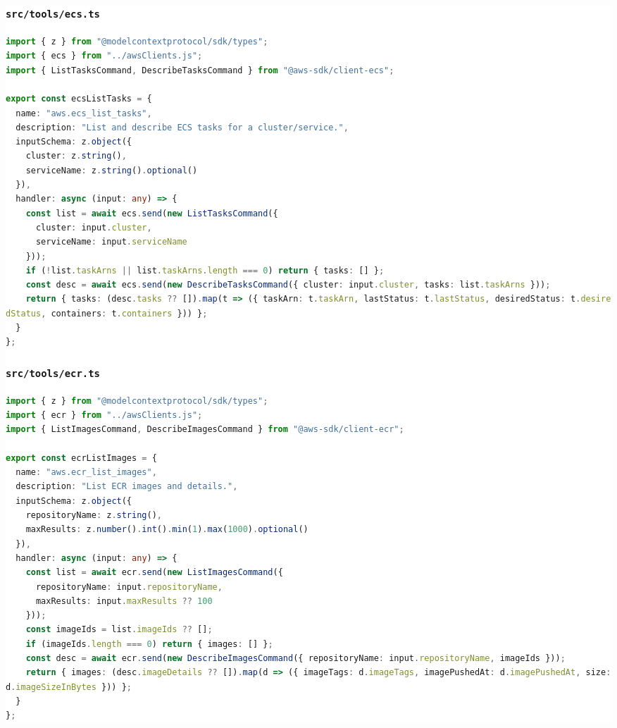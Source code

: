 ### `src/tools/ecs.ts`

```ts
import { z } from "@modelcontextprotocol/sdk/types";
import { ecs } from "../awsClients.js";
import { ListTasksCommand, DescribeTasksCommand } from "@aws-sdk/client-ecs";

export const ecsListTasks = {
  name: "aws.ecs_list_tasks",
  description: "List and describe ECS tasks for a cluster/service.",
  inputSchema: z.object({
    cluster: z.string(),
    serviceName: z.string().optional()
  }),
  handler: async (input: any) => {
    const list = await ecs.send(new ListTasksCommand({
      cluster: input.cluster,
      serviceName: input.serviceName
    }));
    if (!list.taskArns || list.taskArns.length === 0) return { tasks: [] };
    const desc = await ecs.send(new DescribeTasksCommand({ cluster: input.cluster, tasks: list.taskArns }));
    return { tasks: (desc.tasks ?? []).map(t => ({ taskArn: t.taskArn, lastStatus: t.lastStatus, desiredStatus: t.desiredStatus, containers: t.containers })) };
  }
};
```

### `src/tools/ecr.ts`

```ts
import { z } from "@modelcontextprotocol/sdk/types";
import { ecr } from "../awsClients.js";
import { ListImagesCommand, DescribeImagesCommand } from "@aws-sdk/client-ecr";

export const ecrListImages = {
  name: "aws.ecr_list_images",
  description: "List ECR images and details.",
  inputSchema: z.object({
    repositoryName: z.string(),
    maxResults: z.number().int().min(1).max(1000).optional()
  }),
  handler: async (input: any) => {
    const list = await ecr.send(new ListImagesCommand({
      repositoryName: input.repositoryName,
      maxResults: input.maxResults ?? 100
    }));
    const imageIds = list.imageIds ?? [];
    if (imageIds.length === 0) return { images: [] };
    const desc = await ecr.send(new DescribeImagesCommand({ repositoryName: input.repositoryName, imageIds }));
    return { images: (desc.imageDetails ?? []).map(d => ({ imageTags: d.imageTags, imagePushedAt: d.imagePushedAt, size: d.imageSizeInBytes })) };
  }
};
```
